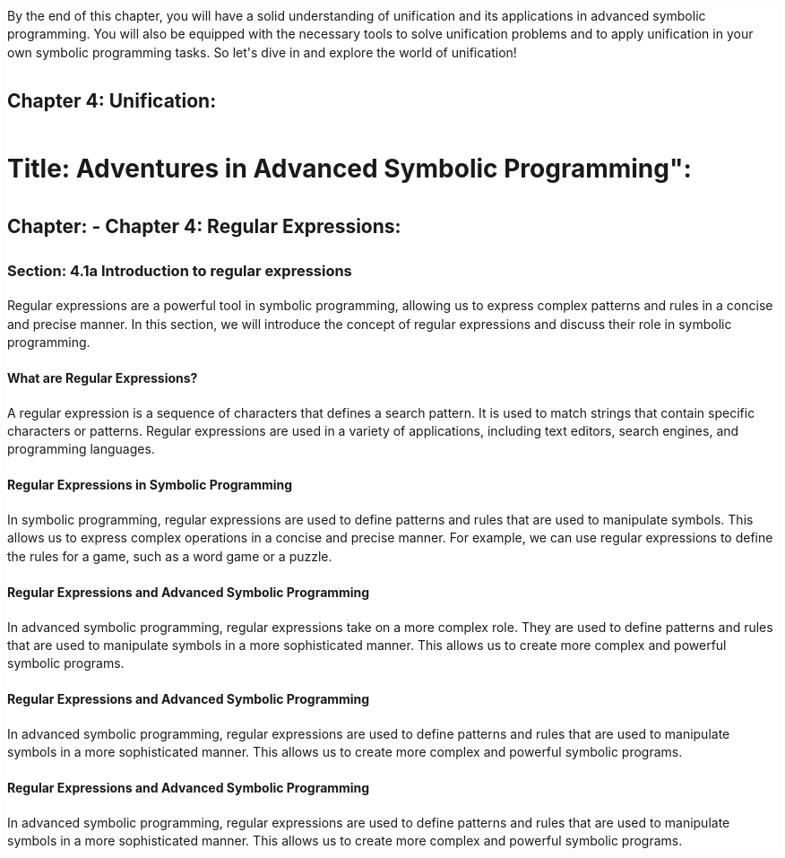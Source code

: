 By the end of this chapter, you will have a solid understanding of unification and its applications in advanced symbolic programming. You will also be equipped with the necessary tools to solve unification problems and to apply unification in your own symbolic programming tasks. So let's dive in and explore the world of unification!


## Chapter 4: Unification:




# Title: Adventures in Advanced Symbolic Programming":

## Chapter: - Chapter 4: Regular Expressions:




### Section: 4.1a Introduction to regular expressions

Regular expressions are a powerful tool in symbolic programming, allowing us to express complex patterns and rules in a concise and precise manner. In this section, we will introduce the concept of regular expressions and discuss their role in symbolic programming.

#### What are Regular Expressions?

A regular expression is a sequence of characters that defines a search pattern. It is used to match strings that contain specific characters or patterns. Regular expressions are used in a variety of applications, including text editors, search engines, and programming languages.

#### Regular Expressions in Symbolic Programming

In symbolic programming, regular expressions are used to define patterns and rules that are used to manipulate symbols. This allows us to express complex operations in a concise and precise manner. For example, we can use regular expressions to define the rules for a game, such as a word game or a puzzle.

#### Regular Expressions and Advanced Symbolic Programming

In advanced symbolic programming, regular expressions take on a more complex role. They are used to define patterns and rules that are used to manipulate symbols in a more sophisticated manner. This allows us to create more complex and powerful symbolic programs.

#### Regular Expressions and Advanced Symbolic Programming

In advanced symbolic programming, regular expressions are used to define patterns and rules that are used to manipulate symbols in a more sophisticated manner. This allows us to create more complex and powerful symbolic programs.

#### Regular Expressions and Advanced Symbolic Programming

In advanced symbolic programming, regular expressions are used to define patterns and rules that are used to manipulate symbols in a more sophisticated manner. This allows us to create more complex and powerful symbolic programs.
